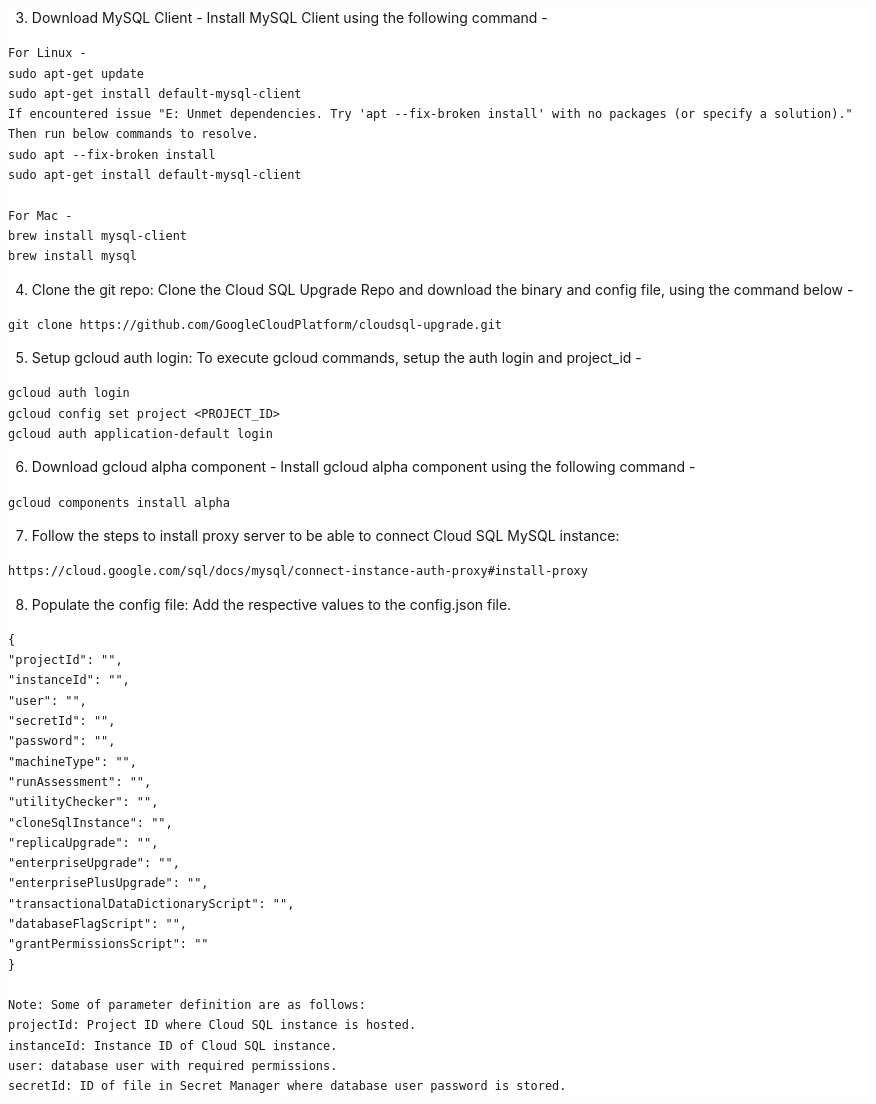 3. Download MySQL Client - Install MySQL Client using the following command -

```
For Linux -
sudo apt-get update
sudo apt-get install default-mysql-client
If encountered issue "E: Unmet dependencies. Try 'apt --fix-broken install' with no packages (or specify a solution)."
Then run below commands to resolve.
sudo apt --fix-broken install
sudo apt-get install default-mysql-client

For Mac -
brew install mysql-client
brew install mysql
```

4. Clone the git repo: Clone the Cloud SQL Upgrade Repo and download the binary and config file, using the command below -

```
git clone https://github.com/GoogleCloudPlatform/cloudsql-upgrade.git
```

5. Setup gcloud auth login: To execute gcloud commands, setup the auth login and project_id -

```
gcloud auth login
gcloud config set project <PROJECT_ID>
gcloud auth application-default login
```

6. Download gcloud alpha component - Install gcloud alpha component using the following command -

```
gcloud components install alpha
```

7. Follow the steps to install proxy server to be able to connect Cloud SQL MySQL instance:

```
https://cloud.google.com/sql/docs/mysql/connect-instance-auth-proxy#install-proxy
```

8. Populate the config file: Add the respective values to the config.json file.

```
{
"projectId": "",
"instanceId": "",
"user": "",
"secretId": "",
"password": "",
"machineType": "",
"runAssessment": "",
"utilityChecker": "",
"cloneSqlInstance": "",
"replicaUpgrade": "",
"enterpriseUpgrade": "",
"enterprisePlusUpgrade": "",
"transactionalDataDictionaryScript": "",
"databaseFlagScript": "",
"grantPermissionsScript": ""
}

Note: Some of parameter definition are as follows:
projectId: Project ID where Cloud SQL instance is hosted.
instanceId: Instance ID of Cloud SQL instance.
user: database user with required permissions.
secretId: ID of file in Secret Manager where database user password is stored.
```